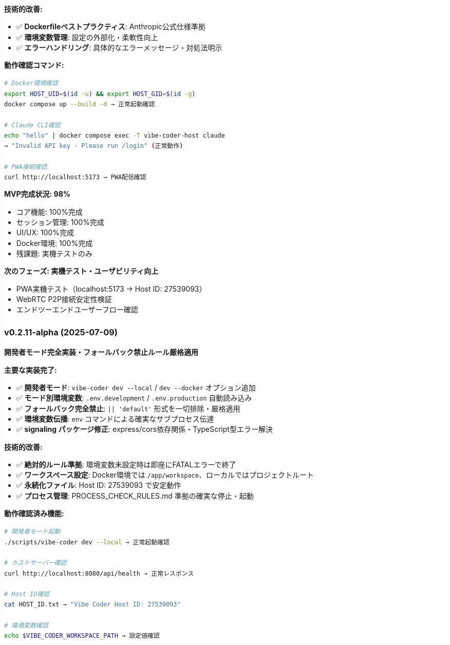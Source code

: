 **技術的改善:**

- ✅ **Dockerfileベストプラクティス**: Anthropic公式仕様準拠
- ✅ **環境変数管理**: 設定の外部化・柔軟性向上
- ✅ **エラーハンドリング**: 具体的なエラーメッセージ・対処法明示

**動作確認コマンド:**

```bash
# Docker環境確認
export HOST_UID=$(id -u) && export HOST_GID=$(id -g)
docker compose up --build -d → 正常起動確認

# Claude CLI確認
echo "hello" | docker compose exec -T vibe-coder-host claude
→ "Invalid API key · Please run /login" (正常動作)

# PWA接続確認
curl http://localhost:5173 → PWA配信確認
```

**MVP完成状況: 98%**

- コア機能: 100%完成
- セッション管理: 100%完成
- UI/UX: 100%完成
- Docker環境: 100%完成
- 残課題: 実機テストのみ

**次のフェーズ: 実機テスト・ユーザビリティ向上**

- PWA実機テスト（localhost:5173 → Host ID: 27539093）
- WebRTC P2P接続安定性検証
- エンドツーエンドユーザーフロー確認

### v0.2.11-alpha (2025-07-09)

**開発者モード完全実装・フォールバック禁止ルール厳格適用**

**主要な実装完了:**

- ✅ **開発者モード**: `vibe-coder dev --local` / `dev --docker` オプション追加
- ✅ **モード別環境変数**: `.env.development` / `.env.production` 自動読み込み
- ✅ **フォールバック完全禁止**: `|| 'default'` 形式を一切排除・厳格適用
- ✅ **環境変数伝播**: `env` コマンドによる確実なサブプロセス伝達
- ✅ **signaling パッケージ修正**: express/cors依存関係・TypeScript型エラー解決

**技術的改善:**

- ✅ **絶対的ルール準拠**: 環境変数未設定時は即座にFATALエラーで終了
- ✅ **ワークスペース設定**: Docker環境では `/app/workspace`、ローカルではプロジェクトルート
- ✅ **永続化ファイル**: Host ID: 27539093 で安定動作
- ✅ **プロセス管理**: PROCESS_CHECK_RULES.md 準拠の確実な停止・起動

**動作確認済み機能:**

```bash
# 開発者モード起動
./scripts/vibe-coder dev --local → 正常起動確認

# ホストサーバー確認
curl http://localhost:8080/api/health → 正常レスポンス

# Host ID確認
cat HOST_ID.txt → "Vibe Coder Host ID: 27539093"

# 環境変数確認
echo $VIBE_CODER_WORKSPACE_PATH → 設定値確認
```

